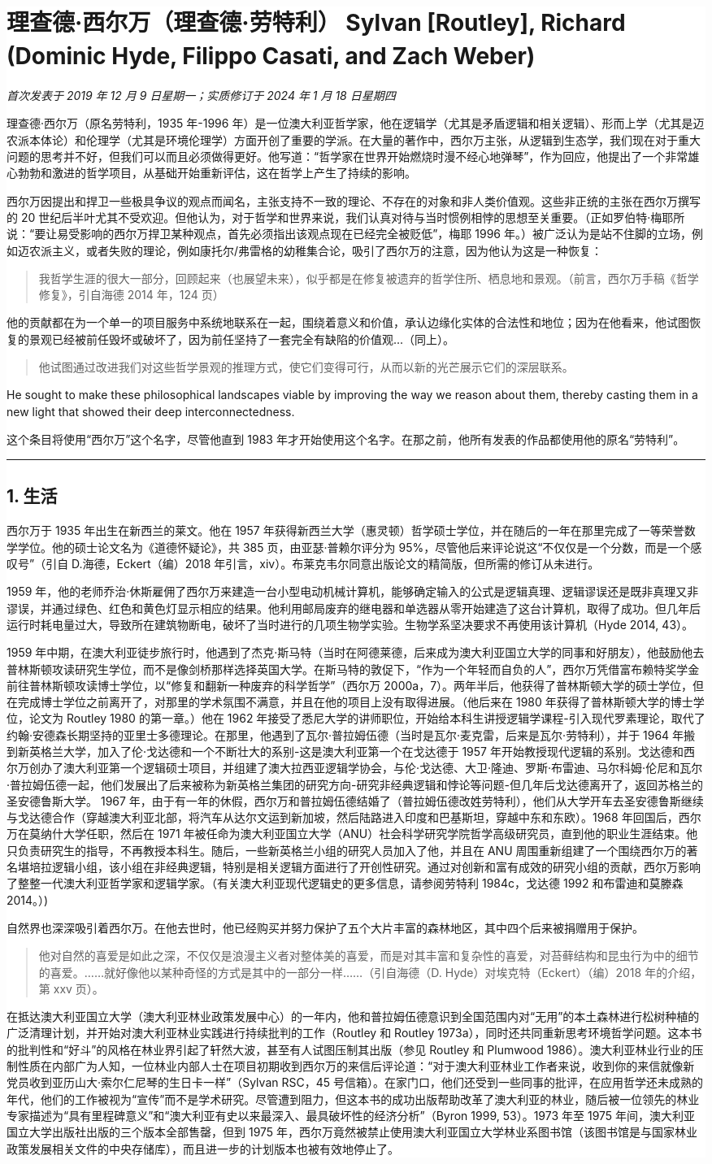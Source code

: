# 理查德·西尔万（理查德·劳特利） Sylvan \[Routley], Richard (Dominic Hyde, Filippo Casati, and Zach Weber)

*首次发表于 2019 年 12 月 9 日星期一；实质修订于 2024 年 1 月 18 日星期四*

理查德·西尔万（原名劳特利，1935 年-1996 年）是一位澳大利亚哲学家，他在逻辑学（尤其是矛盾逻辑和相关逻辑）、形而上学（尤其是迈农派本体论）和伦理学（尤其是环境伦理学）方面开创了重要的学派。在大量的著作中，西尔万主张，从逻辑到生态学，我们现在对于重大问题的思考并不好，但我们可以而且必须做得更好。他写道：“哲学家在世界开始燃烧时漫不经心地弹琴”，作为回应，他提出了一个非常雄心勃勃和激进的哲学项目，从基础开始重新评估，这在哲学上产生了持续的影响。

西尔万因提出和捍卫一些极具争议的观点而闻名，主张支持不一致的理论、不存在的对象和非人类价值观。这些非正统的主张在西尔万撰写的 20 世纪后半叶尤其不受欢迎。但他认为，对于哲学和世界来说，我们认真对待与当时惯例相悖的思想至关重要。（正如罗伯特·梅耶所说：“要让易受影响的西尔万捍卫某种观点，首先必须指出该观点现在已经完全被贬低”，梅耶 1996 年。）被广泛认为是站不住脚的立场，例如迈农派主义，或者失败的理论，例如康托尔/弗雷格的幼稚集合论，吸引了西尔万的注意，因为他认为这是一种恢复：

> 我哲学生涯的很大一部分，回顾起来（也展望未来），似乎都是在修复被遗弃的哲学住所、栖息地和景观。（前言，西尔万手稿《哲学修复》，引自海德 2014 年，124 页）

他的贡献都在为一个单一的项目服务中系统地联系在一起，围绕着意义和价值，承认边缘化实体的合法性和地位；因为在他看来，他试图恢复的景观已经被前任毁坏或破坏了，因为前任坚持了一套完全有缺陷的价值观...（同上）。

> 他试图通过改进我们对这些哲学景观的推理方式，使它们变得可行，从而以新的光芒展示它们的深层联系。

He sought to make these philosophical landscapes viable by improving the way we reason about them, thereby casting them in a new light that showed their deep interconnectedness.

这个条目将使用“西尔万”这个名字，尽管他直到 1983 年才开始使用这个名字。在那之前，他所有发表的作品都使用他的原名“劳特利”。

---

## 1. 生活

西尔万于 1935 年出生在新西兰的莱文。他在 1957 年获得新西兰大学（惠灵顿）哲学硕士学位，并在随后的一年在那里完成了一等荣誉数学学位。他的硕士论文名为《道德怀疑论》，共 385 页，由亚瑟·普赖尔评分为 95%，尽管他后来评论说这“不仅仅是一个分数，而是一个感叹号”（引自 D.海德，Eckert（编）2018 年引言，xiv）。布莱克韦尔同意出版论文的精简版，但所需的修订从未进行。

1959 年，他的老师乔治·休斯雇佣了西尔万来建造一台小型电动机械计算机，能够确定输入的公式是逻辑真理、逻辑谬误还是既非真理又非谬误，并通过绿色、红色和黄色灯显示相应的结果。他利用邮局废弃的继电器和单选器从零开始建造了这台计算机，取得了成功。但几年后运行时耗电量过大，导致所在建筑物断电，破坏了当时进行的几项生物学实验。生物学系坚决要求不再使用该计算机（Hyde 2014, 43）。

1959 年中期，在澳大利亚徒步旅行时，他遇到了杰克·斯马特（当时在阿德莱德，后来成为澳大利亚国立大学的同事和好朋友），他鼓励他去普林斯顿攻读研究生学位，而不是像剑桥那样选择英国大学。在斯马特的敦促下，“作为一个年轻而自负的人”，西尔万凭借富布赖特奖学金前往普林斯顿攻读博士学位，以“修复和翻新一种废弃的科学哲学”（西尔万 2000a，7）。两年半后，他获得了普林斯顿大学的硕士学位，但在完成博士学位之前离开了，对那里的学术氛围不满意，并且在他的项目上没有取得进展。（他后来在 1980 年获得了普林斯顿大学的博士学位，论文为 Routley 1980 的第一章。）他在 1962 年接受了悉尼大学的讲师职位，开始给本科生讲授逻辑学课程-引入现代罗素理论，取代了约翰·安德森长期坚持的亚里士多德理论。在那里，他遇到了瓦尔·普拉姆伍德（当时是瓦尔·麦克雷，后来是瓦尔·劳特利），并于 1964 年搬到新英格兰大学，加入了伦·戈达德和一个不断壮大的系别-这是澳大利亚第一个在戈达德于 1957 年开始教授现代逻辑的系别。戈达德和西尔万创办了澳大利亚第一个逻辑硕士项目，并组建了澳大拉西亚逻辑学协会，与伦·戈达德、大卫·隆迪、罗斯·布雷迪、马尔科姆·伦尼和瓦尔·普拉姆伍德一起，他们发展出了后来被称为新英格兰集团的研究方向-研究非经典逻辑和悖论等问题-但几年后戈达德离开了，返回苏格兰的圣安德鲁斯大学。 1967 年，由于有一年的休假，西尔万和普拉姆伍德结婚了（普拉姆伍德改姓劳特利），他们从大学开车去圣安德鲁斯继续与戈达德合作（穿越澳大利亚北部，将汽车从达尔文运到新加坡，然后陆路进入印度和巴基斯坦，穿越中东和东欧）。1968 年回国后，西尔万在莫纳什大学任职，然后在 1971 年被任命为澳大利亚国立大学（ANU）社会科学研究学院哲学高级研究员，直到他的职业生涯结束。他只负责研究生的指导，不再教授本科生。随后，一些新英格兰小组的研究人员加入了他，并且在 ANU 周围重新组建了一个围绕西尔万的著名堪培拉逻辑小组，该小组在非经典逻辑，特别是相关逻辑方面进行了开创性研究。通过对创新和富有成效的研究小组的贡献，西尔万影响了整整一代澳大利亚哲学家和逻辑学家。（有关澳大利亚现代逻辑史的更多信息，请参阅劳特利 1984c，戈达德 1992 和布雷迪和莫滕森 2014。）)

自然界也深深吸引着西尔万。在他去世时，他已经购买并努力保护了五个大片丰富的森林地区，其中四个后来被捐赠用于保护。

> 他对自然的喜爱是如此之深，不仅仅是浪漫主义者对整体美的喜爱，而是对其丰富和复杂性的喜爱，对苔藓结构和昆虫行为中的细节的喜爱。……就好像他以某种奇怪的方式是其中的一部分一样……（引自海德（D. Hyde）对埃克特（Eckert）（编）2018 年的介绍，第 xxv 页）。

在抵达澳大利亚国立大学（澳大利亚林业政策发展中心）的一年内，他和普拉姆伍德意识到全国范围内对“无用”的本土森林进行松树种植的广泛清理计划，并开始对澳大利亚林业实践进行持续批判的工作（Routley 和 Routley 1973a），同时还共同重新思考环境哲学问题。这本书的批判性和“好斗”的风格在林业界引起了轩然大波，甚至有人试图压制其出版（参见 Routley 和 Plumwood 1986）。澳大利亚林业行业的压制性质在内部广为人知，一位林业内部人士在项目初期收到西尔万的来信后评论道：“对于澳大利亚林业工作者来说，收到你的来信就像新党员收到亚历山大·索尔仁尼琴的生日卡一样”（Sylvan RSC，45 号信箱）。在家门口，他们还受到一些同事的批评，在应用哲学还未成熟的年代，他们的工作被视为“宣传”而不是学术研究。尽管遭到阻力，但这本书的成功出版帮助改革了澳大利亚的林业，随后被一位领先的林业专家描述为“具有里程碑意义”和“澳大利亚有史以来最深入、最具破坏性的经济分析”（Byron 1999, 53）。1973 年至 1975 年间，澳大利亚国立大学出版社出版的三个版本全部售罄，但到 1975 年，西尔万竟然被禁止使用澳大利亚国立大学林业系图书馆（该图书馆是与国家林业政策发展相关文件的中央存储库），而且进一步的计划版本也被有效地停止了。
